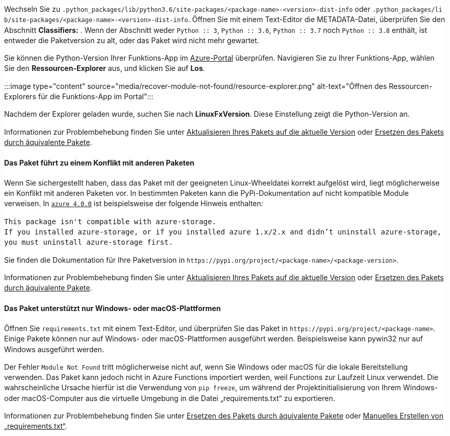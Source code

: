 Wechseln Sie zu `.python_packages/lib/python3.6/site-packages/<package-name>-<version>-dist-info` oder `.python_packages/lib/site-packages/<package-name>-<version>-dist-info`. Öffnen Sie mit einem Text-Editor die METADATA-Datei, überprüfen Sie den Abschnitt **Classifiers:** . Wenn der Abschnitt weder `Python :: 3`, `Python :: 3.6`, `Python :: 3.7` noch `Python :: 3.8` enthält, ist entweder die Paketversion zu alt, oder das Paket wird nicht mehr gewartet.

Sie können die Python-Version Ihrer Funktions-App im [Azure-Portal](https://portal.azure.com) überprüfen. Navigieren Sie zu Ihrer Funktions-App, wählen Sie den **Ressourcen-Explorer** aus, und klicken Sie auf **Los**.

:::image type="content" source="media/recover-module-not-found/resource-explorer.png" alt-text="Öffnen des Ressourcen-Explorers für die Funktions-App im Portal":::

Nachdem der Explorer geladen wurde, suchen Sie nach **LinuxFxVersion**. Diese Einstellung zeigt die Python-Version an.

Informationen zur Problembehebung finden Sie unter [Aktualisieren Ihres Pakets auf die aktuelle Version](#update-your-package-to-the-latest-version) oder [Ersetzen des Pakets durch äquivalente Pakete](#replace-the-package-with-equivalents).

#### <a name="the-package-conflicts-with-other-packages"></a>Das Paket führt zu einem Konflikt mit anderen Paketen

Wenn Sie sichergestellt haben, dass das Paket mit der geeigneten Linux-Wheeldatei korrekt aufgelöst wird, liegt möglicherweise ein Konflikt mit anderen Paketen vor. In bestimmten Paketen kann die PyPi-Dokumentation auf nicht kompatible Module verweisen. In [`azure 4.0.0`](https://pypi.org/project/azure/4.0.0/) ist beispielsweise der folgende Hinweis enthalten:

<pre>This package isn't compatible with azure-storage.
If you installed azure-storage, or if you installed azure 1.x/2.x and didn’t uninstall azure-storage,
you must uninstall azure-storage first.</pre>

Sie finden die Dokumentation für Ihre Paketversion in `https://pypi.org/project/<package-name>/<package-version>`.

Informationen zur Problembehebung finden Sie unter [Aktualisieren Ihres Pakets auf die aktuelle Version](#update-your-package-to-the-latest-version) oder [Ersetzen des Pakets durch äquivalente Pakete](#replace-the-package-with-equivalents).

#### <a name="the-package-only-supports-windows-or-macos-platforms"></a>Das Paket unterstützt nur Windows- oder macOS-Plattformen

Öffnen Sie `requirements.txt` mit einem Text-Editor, und überprüfen Sie das Paket in `https://pypi.org/project/<package-name>`. Einige Pakete können nur auf Windows- oder macOS-Plattformen ausgeführt werden. Beispielsweise kann pywin32 nur auf Windows ausgeführt werden.

Der Fehler `Module Not Found` tritt möglicherweise nicht auf, wenn Sie Windows oder macOS für die lokale Bereitstellung verwenden. Das Paket kann jedoch nicht in Azure Functions importiert werden, weil Functions zur Laufzeit Linux verwendet. Die wahrscheinliche Ursache hierfür ist die Verwendung von `pip freeze`, um während der Projektinitialisierung von Ihrem Windows- oder macOS-Computer aus die virtuelle Umgebung in die Datei „requirements.txt“ zu exportieren.

Informationen zur Problembehebung finden Sie unter [Ersetzen des Pakets durch äquivalente Pakete](#replace-the-package-with-equivalents) oder [Manuelles Erstellen von „requirements.txt“](#handcraft-requirementstxt).
